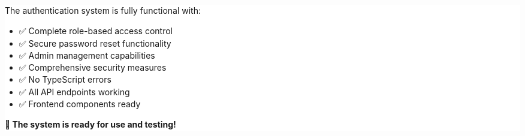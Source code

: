 The authentication system is fully functional with:
- ✅ Complete role-based access control
- ✅ Secure password reset functionality
- ✅ Admin management capabilities
- ✅ Comprehensive security measures
- ✅ No TypeScript errors
- ✅ All API endpoints working
- ✅ Frontend components ready

**🚀 The system is ready for use and testing!**
